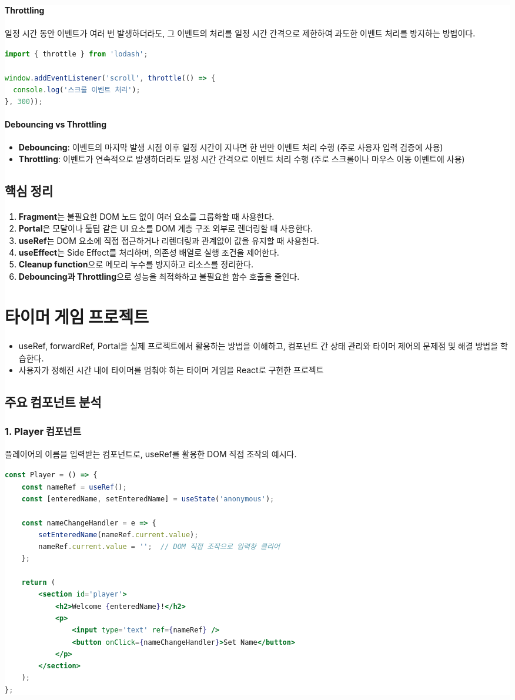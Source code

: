 #### Throttling

일정 시간 동안 이벤트가 여러 번 발생하더라도, 그 이벤트의 처리를 일정 시간 간격으로 제한하여 과도한 이벤트 처리를 방지하는 방법이다.

```jsx
import { throttle } from 'lodash';

window.addEventListener('scroll', throttle(() => {
  console.log('스크롤 이벤트 처리');
}, 300));
```

#### Debouncing vs Throttling

- **Debouncing**: 이벤트의 마지막 발생 시점 이후 일정 시간이 지나면 한 번만 이벤트 처리 수행 (주로 사용자 입력 검증에 사용)
- **Throttling**: 이벤트가 연속적으로 발생하더라도 일정 시간 간격으로 이벤트 처리 수행 (주로 스크롤이나 마우스 이동 이벤트에 사용)

## 핵심 정리

1. **Fragment**는 불필요한 DOM 노드 없이 여러 요소를 그룹화할 때 사용한다.
2. **Portal**은 모달이나 툴팁 같은 UI 요소를 DOM 계층 구조 외부로 렌더링할 때 사용한다.
3. **useRef**는 DOM 요소에 직접 접근하거나 리렌더링과 관계없이 값을 유지할 때 사용한다.
4. **useEffect**는 Side Effect를 처리하며, 의존성 배열로 실행 조건을 제어한다.
5. **Cleanup function**으로 메모리 누수를 방지하고 리소스를 정리한다.
6. **Debouncing과 Throttling**으로 성능을 최적화하고 불필요한 함수 호출을 줄인다.


# 타이머 게임 프로젝트

- useRef, forwardRef, Portal을 실제 프로젝트에서 활용하는 방법을 이해하고, 컴포넌트 간 상태 관리와 타이머 제어의 문제점 및 해결 방법을 학습한다.
- 사용자가 정해진 시간 내에 타이머를 멈춰야 하는 타이머 게임을 React로 구현한 프로젝트

## 주요 컴포넌트 분석

### 1. Player 컴포넌트

플레이어의 이름을 입력받는 컴포넌트로, useRef를 활용한 DOM 직접 조작의 예시다.

```jsx
const Player = () => {
    const nameRef = useRef();
    const [enteredName, setEnteredName] = useState('anonymous');

    const nameChangeHandler = e => {
        setEnteredName(nameRef.current.value);
        nameRef.current.value = '';  // DOM 직접 조작으로 입력창 클리어
    };

    return (
        <section id='player'>
            <h2>Welcome {enteredName}!</h2>
            <p>
                <input type='text' ref={nameRef} />
                <button onClick={nameChangeHandler}>Set Name</button>
            </p>
        </section>
    );
};
```
